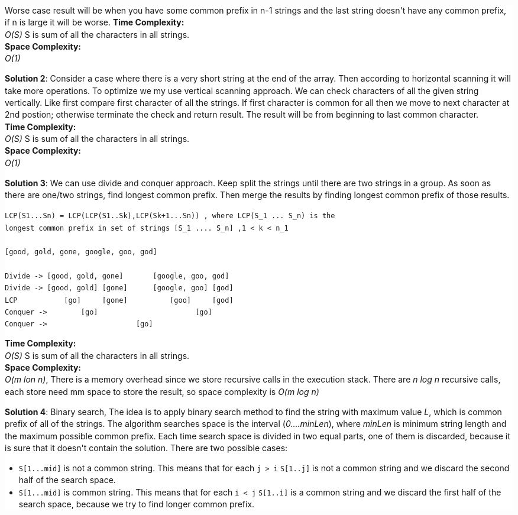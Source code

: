 Worse case result will be when you have some common prefix in n-1 strings and the last string doesn't 
have any common prefix, if n is large it will be worse.
**Time Complexity:**\
*O(S)* S is sum of all the characters in all strings.\
**Space Complexity:**\
*O(1)*

**Solution 2**: Consider  a case where there is a very short string at the end of the array. Then according to 
horizontal scanning  it will take more operations. To optimize we my use vertical scanning approach.
We can check characters of all the given string vertically. Like first compare first 
character of all the strings. If first character is common for all then we move to next character at 2nd postion; otherwise
terminate the check and return result. The result will be from beginning to last common character.\
**Time Complexity:**\
*O(S)* S is sum of all the characters in all strings.\
**Space Complexity:**\
*O(1)*

**Solution 3**: We can use divide and conquer approach. Keep split the strings until there are two strings in a 
group. As soon as there are one/two strings, find longest common prefix. Then merge the results by finding 
longest common prefix of those results.

```
LCP(S1...Sn) = LCP(LCP(S1..Sk),LCP(Sk+1...Sn)) , where LCP(S_1 ... S_n) is the 
longest common prefix in set of strings [S_1 .... S_n] ,1 < k < n_1

[good, gold, gone, google, goo, god]

Divide -> [good, gold, gone]       [google, goo, god]
Divide -> [good, gold] [gone]      [google, goo] [god]
LCP           [go]     [gone]          [goo]     [god]
Conquer ->        [go]                       [go]
Conquer ->                     [go]
``` 

**Time Complexity:**\
*O(S)* S is sum of all the characters in all strings.\
**Space Complexity:**\
*O(m lon n)*, There is a memory overhead since we store recursive calls in the execution stack. There are *n log n* recursive calls, each store need mm space to store the result, 
so space complexity is *O(m log n)*

**Solution 4**:
Binary search, The idea is to apply binary search method to find the string with maximum value *L*, which is common prefix 
of all of the strings. The algorithm searches space is the interval (*0....minLen*), where *minLen* is minimum string length 
and the maximum possible common prefix. Each time search space is divided in two equal parts, one of them is discarded, 
because it is sure that it doesn't contain the solution. There are two possible cases:
* `S[1...mid]` is not a common string. This means that for each `j > i` `S[1..j]` is not a common string and we discard the second half of the search space.
* `S[1...mid]` is common string. This means that for each `i < j` `S[1..i]` is a common string and we discard the first half of the search space, 
   because we try to find longer common prefix.
